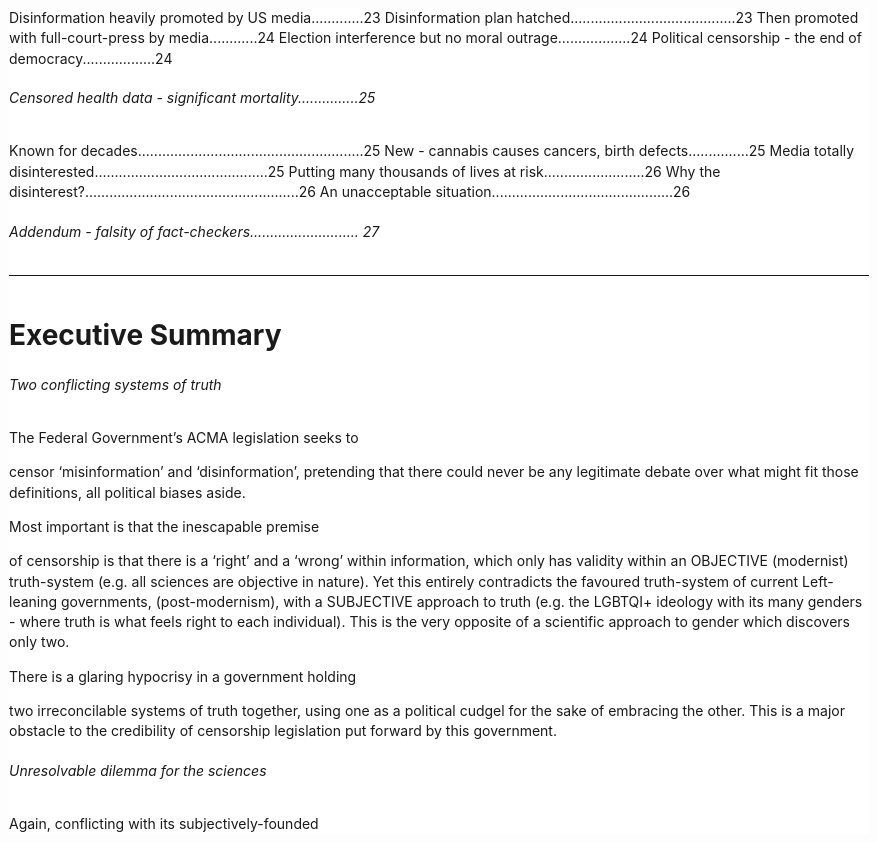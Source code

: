 Disinformation heavily promoted by US media.............23
Disinformation plan hatched.........................................23
Then promoted with full-court-press by media............24
Election interference but no moral outrage..................24
Political censorship - the end of democracy..................24

###### Censored health data - significant mortality...............25

Known for decades........................................................25
New - cannabis causes cancers, birth defects...............25
Media totally disinterested...........................................25
Putting many thousands of lives at risk.........................26
Why the disinterest?.....................................................26
An unacceptable situation.............................................26

###### Addendum - falsity of fact-checkers........................... 27


-----

# Executive Summary


###### Two conflicting systems of truth

The Federal Government’s ACMA legislation seeks to

censor ‘misinformation’ and ‘disinformation’, pretending
that there could never be any legitimate debate over
what might fit those definitions, all political biases aside.

Most important is that the inescapable premise

of censorship is that there is a ‘right’ and a ‘wrong’
within information, which only has validity within an
OBJECTIVE (modernist) truth-system (e.g. all sciences
are objective in nature). Yet this entirely contradicts
the favoured truth-system of current Left-leaning
governments, (post-modernism), with a SUBJECTIVE
approach to truth (e.g. the LGBTQI+ ideology with its
many genders - where truth is what feels right to each
individual). This is the very opposite of a scientific
approach to gender which discovers only two.

There is a glaring hypocrisy in a government holding

two irreconcilable systems of truth together, using one
as a political cudgel for the sake of embracing the other.
This is a major obstacle to the credibility of censorship
legislation put forward by this government.

###### Unresolvable dilemma for the sciences

Again, conflicting with its subjectively-founded
